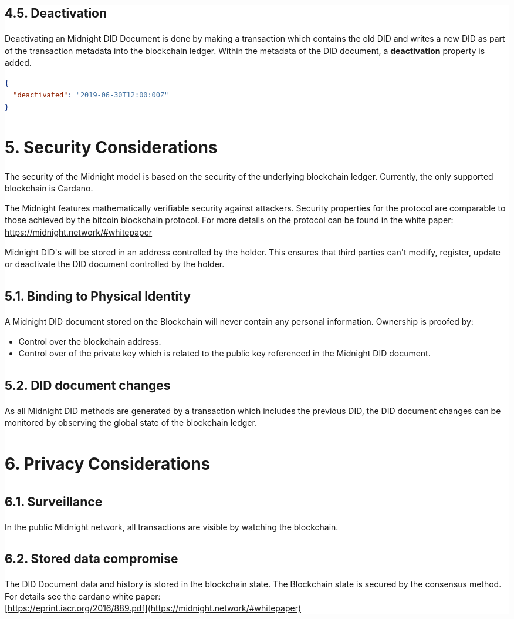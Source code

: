 ## 4.5. Deactivation

Deactivating an Midnight DID Document is done by making a transaction which contains the old DID and writes a new DID as part of the transaction metadata into the blockchain ledger.
Within the metadata of the DID document, a **deactivation** property is added.

```json
{
  "deactivated": "2019-06-30T12:00:00Z"
}
```

# 5. Security Considerations

The security of the Midnight model is based on the security of the underlying blockchain ledger. Currently, the only supported blockchain is Cardano.

The Midnight features mathematically verifiable security against attackers. Security properties for the protocol are comparable to those achieved by the bitcoin blockchain protocol. For more details on the protocol can be found in the white paper:  
https://midnight.network/#whitepaper

Midnight DID's will be stored in an address controlled by the holder. This ensures that third parties can't modify, register, update or deactivate the DID document controlled by the holder.

## 5.1. Binding to Physical Identity

A Midnight DID document stored on the Blockchain will never contain any personal information. Ownership is proofed by:

- Control over the blockchain address.
- Control over of the private key which is related to the public key referenced in the Midnight DID document.

## 5.2. DID document changes

As all Midnight DID methods are generated by a transaction which includes the previous DID, the DID document changes can be monitored by observing the global state of the blockchain ledger.

# 6. Privacy Considerations

## 6.1. Surveillance

In the public Midnight network, all transactions are visible by watching the blockchain.

## 6.2. Stored data compromise

The DID Document data and history is stored in the blockchain state.
The Blockchain state is secured by the consensus method. For details see the cardano white paper:  
[https://eprint.iacr.org/2016/889.pdf](https://midnight.network/#whitepaper)
